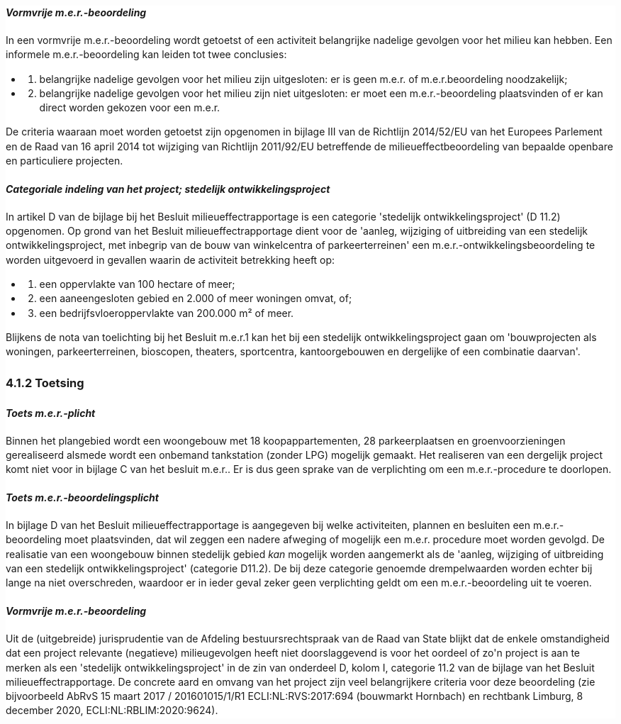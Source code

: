 #### *Vormvrije m.e.r.-beoordeling*

In een vormvrije m.e.r.-beoordeling wordt getoetst of een activiteit belangrijke nadelige gevolgen voor het milieu kan hebben. Een informele m.e.r.-beoordeling kan leiden tot twee conclusies:

- 1. belangrijke nadelige gevolgen voor het milieu zijn uitgesloten: er is geen m.e.r. of m.e.r.beoordeling noodzakelijk;
- 2. belangrijke nadelige gevolgen voor het milieu zijn niet uitgesloten: er moet een m.e.r.-beoordeling plaatsvinden of er kan direct worden gekozen voor een m.e.r.

De criteria waaraan moet worden getoetst zijn opgenomen in bijlage III van de Richtlijn 2014/52/EU van het Europees Parlement en de Raad van 16 april 2014 tot wijziging van Richtlijn 2011/92/EU betreffende de milieueffectbeoordeling van bepaalde openbare en particuliere projecten.

#### *Categoriale indeling van het project; stedelijk ontwikkelingsproject*

In artikel D van de bijlage bij het Besluit milieueffectrapportage is een categorie 'stedelijk ontwikkelingsproject' (D 11.2) opgenomen. Op grond van het Besluit milieueffectrapportage dient voor de 'aanleg, wijziging of uitbreiding van een stedelijk ontwikkelingsproject, met inbegrip van de bouw van winkelcentra of parkeerterreinen' een m.e.r.-ontwikkelingsbeoordeling te worden uitgevoerd in gevallen waarin de activiteit betrekking heeft op:

- 1. een oppervlakte van 100 hectare of meer;
- 2. een aaneengesloten gebied en 2.000 of meer woningen omvat, of;
- 3. een bedrijfsvloeroppervlakte van 200.000 m² of meer.

Blijkens de nota van toelichting bij het Besluit m.e.r.1 kan het bij een stedelijk ontwikkelingsproject gaan om 'bouwprojecten als woningen, parkeerterreinen, bioscopen, theaters, sportcentra, kantoorgebouwen en dergelijke of een combinatie daarvan'.

### **4.1.2 Toetsing**

#### *Toets m.e.r.-plicht*

Binnen het plangebied wordt een woongebouw met 18 koopappartementen, 28 parkeerplaatsen en groenvoorzieningen gerealiseerd alsmede wordt een onbemand tankstation (zonder LPG) mogelijk gemaakt. Het realiseren van een dergelijk project komt niet voor in bijlage C van het besluit m.e.r.. Er is dus geen sprake van de verplichting om een m.e.r.-procedure te doorlopen.

#### *Toets m.e.r.-beoordelingsplicht*

In bijlage D van het Besluit milieueffectrapportage is aangegeven bij welke activiteiten, plannen en besluiten een m.e.r.-beoordeling moet plaatsvinden, dat wil zeggen een nadere afweging of mogelijk een m.e.r. procedure moet worden gevolgd. De realisatie van een woongebouw binnen stedelijk gebied *kan* mogelijk worden aangemerkt als de 'aanleg, wijziging of uitbreiding van een stedelijk ontwikkelingsproject' (categorie D11.2). De bij deze categorie genoemde drempelwaarden worden echter bij lange na niet overschreden, waardoor er in ieder geval zeker geen verplichting geldt om een m.e.r.-beoordeling uit te voeren.

#### *Vormvrije m.e.r.-beoordeling*

Uit de (uitgebreide) jurisprudentie van de Afdeling bestuursrechtspraak van de Raad van State blijkt dat de enkele omstandigheid dat een project relevante (negatieve) milieugevolgen heeft niet doorslaggevend is voor het oordeel of zo'n project is aan te merken als een 'stedelijk ontwikkelingsproject' in de zin van onderdeel D, kolom I, categorie 11.2 van de bijlage van het Besluit milieueffectrapportage. De concrete aard en omvang van het project zijn veel belangrijkere criteria voor deze beoordeling (zie bijvoorbeeld AbRvS 15 maart 2017 / 201601015/1/R1 ECLI:NL:RVS:2017:694 (bouwmarkt Hornbach) en rechtbank Limburg, 8 december 2020, ECLI:NL:RBLIM:2020:9624).
